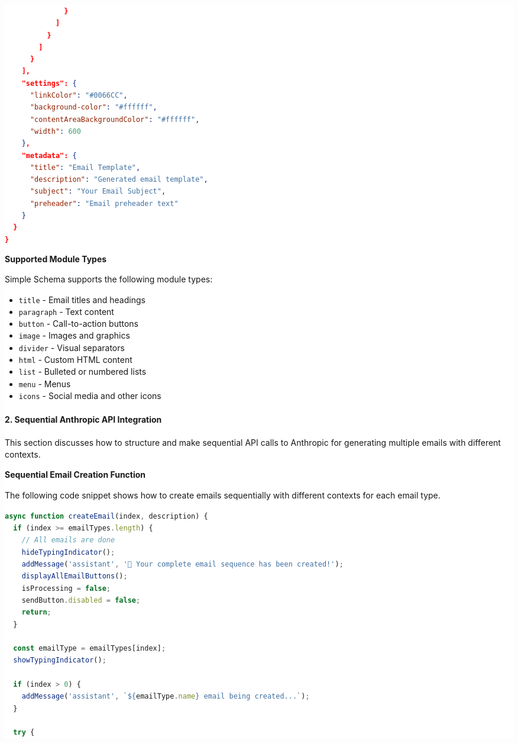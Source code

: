 ```json
              }
            ]
          }
        ]
      }
    ],
    "settings": {
      "linkColor": "#0066CC",
      "background-color": "#ffffff",
      "contentAreaBackgroundColor": "#ffffff",
      "width": 600
    },
    "metadata": {
      "title": "Email Template",
      "description": "Generated email template",
      "subject": "Your Email Subject",
      "preheader": "Email preheader text"
    }
  }
}
```

**Supported Module Types**

Simple Schema supports the following module types:

* `title` - Email titles and headings
* `paragraph` - Text content
* `button` - Call-to-action buttons
* `image` - Images and graphics
* `divider` - Visual separators
* `html` - Custom HTML content
* `list` - Bulleted or numbered lists
* `menu` - Menus
* `icons` - Social media and other icons

#### 2. Sequential Anthropic API Integration

This section discusses how to structure and make sequential API calls to Anthropic for generating multiple emails with different contexts.

**Sequential Email Creation Function**

The following code snippet shows how to create emails sequentially with different contexts for each email type.

```javascript
async function createEmail(index, description) {
  if (index >= emailTypes.length) {
    // All emails are done
    hideTypingIndicator();
    addMessage('assistant', '🎉 Your complete email sequence has been created!');
    displayAllEmailButtons();
    isProcessing = false;
    sendButton.disabled = false;
    return;
  }

  const emailType = emailTypes[index];
  showTypingIndicator();
  
  if (index > 0) {
    addMessage('assistant', `${emailType.name} email being created...`);
  }

  try {
```